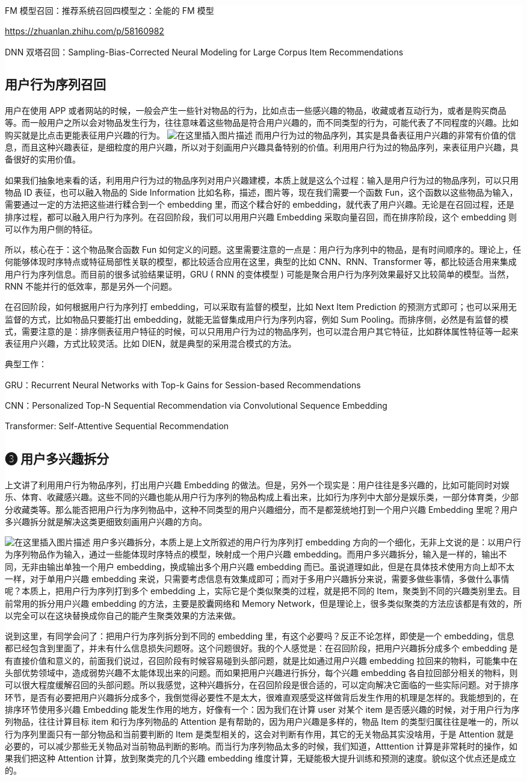 FM 模型召回：推荐系统召回四模型之：全能的 FM 模型

https://zhuanlan.zhihu.com/p/58160982

DNN 双塔召回：Sampling-Bias-Corrected Neural Modeling for Large Corpus Item Recommendations

## 用户行为序列召回

用户在使用 APP 或者网站的时候，一般会产生一些针对物品的行为，比如点击一些感兴趣的物品，收藏或者互动行为，或者是购买商品等。而一般用户之所以会对物品发生行为，往往意味着这些物品是符合用户兴趣的，而不同类型的行为，可能代表了不同程度的兴趣。比如购买就是比点击更能表征用户兴趣的行为。
![在这里插入图片描述](https://img-blog.csdnimg.cn/2021060523323998.png#pic_center)
而用户行为过的物品序列，其实是具备表征用户兴趣的非常有价值的信息，而且这种兴趣表征，是细粒度的用户兴趣，所以对于刻画用户兴趣具备特别的价值。利用用户行为过的物品序列，来表征用户兴趣，具备很好的实用价值。

如果我们抽象地来看的话，利用用户行为过的物品序列对用户兴趣建模，本质上就是这么个过程：输入是用户行为过的物品序列，可以只用物品 ID 表征，也可以融入物品的 Side Information 比如名称，描述，图片等，现在我们需要一个函数 Fun，这个函数以这些物品为输入，需要通过一定的方法把这些进行糅合到一个 embedding 里，而这个糅合好的 embedding，就代表了用户兴趣。无论是在召回过程，还是排序过程，都可以融入用户行为序列。在召回阶段，我们可以用用户兴趣 Embedding 采取向量召回，而在排序阶段，这个 embedding 则可以作为用户侧的特征。

所以，核心在于：这个物品聚合函数 Fun 如何定义的问题。这里需要注意的一点是：用户行为序列中的物品，是有时间顺序的。理论上，任何能够体现时序特点或特征局部性关联的模型，都比较适合应用在这里，典型的比如 CNN、RNN、Transformer 等，都比较适合用来集成用户行为序列信息。而目前的很多试验结果证明，GRU ( RNN 的变体模型 ) 可能是聚合用户行为序列效果最好又比较简单的模型。当然，RNN 不能并行的低效率，那是另外一个问题。

在召回阶段，如何根据用户行为序列打 embedding，可以采取有监督的模型，比如 Next Item Prediction 的预测方式即可；也可以采用无监督的方式，比如物品只要能打出 embedding，就能无监督集成用户行为序列内容，例如 Sum Pooling。而排序侧，必然是有监督的模式，需要注意的是：排序侧表征用户特征的时候，可以只用用户行为过的物品序列，也可以混合用户其它特征，比如群体属性特征等一起来表征用户兴趣，方式比较灵活。比如 DIEN，就是典型的采用混合模式的方法。

典型工作：

GRU：Recurrent Neural Networks with Top-k Gains for Session-based Recommendations

CNN：Personalized Top-N Sequential Recommendation via Convolutional Sequence Embedding

Transformer: Self-Attentive Sequential Recommendation

## ❸ 用户多兴趣拆分

上文讲了利用用户行为物品序列，打出用户兴趣 Embedding 的做法。但是，另外一个现实是：用户往往是多兴趣的，比如可能同时对娱乐、体育、收藏感兴趣。这些不同的兴趣也能从用户行为序列的物品构成上看出来，比如行为序列中大部分是娱乐类，一部分体育类，少部分收藏类等。那么能否把用户行为序列物品中，这种不同类型的用户兴趣细分，而不是都笼统地打到一个用户兴趣 Embedding 里呢？用户多兴趣拆分就是解决这类更细致刻画用户兴趣的方向。

![在这里插入图片描述](https://img-blog.csdnimg.cn/20210605233335618.png#pic_center)
用户多兴趣拆分，本质上是上文所叙述的用户行为序列打 embedding 方向的一个细化，无非上文说的是：以用户行为序列物品作为输入，通过一些能体现时序特点的模型，映射成一个用户兴趣 embedding。而用户多兴趣拆分，输入是一样的，输出不同，无非由输出单独一个用户 embedding，换成输出多个用户兴趣 embedding 而已。虽说道理如此，但是在具体技术使用方向上却不太一样，对于单用户兴趣 embedding 来说，只需要考虑信息有效集成即可；而对于多用户兴趣拆分来说，需要多做些事情，多做什么事情呢？本质上，把用户行为序列打到多个 embedding 上，实际它是个类似聚类的过程，就是把不同的 Item，聚类到不同的兴趣类别里去。目前常用的拆分用户兴趣 embedding 的方法，主要是胶囊网络和 Memory Network，但是理论上，很多类似聚类的方法应该都是有效的，所以完全可以在这块替换成你自己的能产生聚类效果的方法来做。

说到这里，有同学会问了：把用户行为序列拆分到不同的 embedding 里，有这个必要吗？反正不论怎样，即使是一个 embedding，信息都已经包含到里面了，并未有什么信息损失问题呀。这个问题很好。我的个人感觉是：在召回阶段，把用户兴趣拆分成多个 embedding 是有直接价值和意义的，前面我们说过，召回阶段有时候容易碰到头部问题，就是比如通过用户兴趣 embedding 拉回来的物料，可能集中在头部优势领域中，造成弱势兴趣不太能体现出来的问题。而如果把用户兴趣进行拆分，每个兴趣 embedding 各自拉回部分相关的物料，则可以很大程度缓解召回的头部问题。所以我感觉，这种兴趣拆分，在召回阶段是很合适的，可以定向解决它面临的一些实际问题。对于排序环节，是否有必要把用户兴趣拆分成多个，我倒觉得必要性不是太大，很难直观感受这样做背后发生作用的机理是怎样的。我能想到的，在排序环节使用多兴趣 Embedding 能发生作用的地方，好像有一个：因为我们在计算 user 对某个 item 是否感兴趣的时候，对于用户行为序列物品，往往计算目标 item 和行为序列物品的 Attention 是有帮助的，因为用户兴趣是多样的，物品 Item 的类型归属往往是唯一的，所以行为序列里面只有一部分物品和当前要判断的 Item 是类型相关的，这会对判断有作用，其它的无关物品其实没啥用，于是 Attention 就是必要的，可以减少那些无关物品对当前物品判断的影响。而当行为序列物品太多的时候，我们知道，Atttention 计算是非常耗时的操作，如果我们把这种 Attention 计算，放到聚类完的几个兴趣 embedding 维度计算，无疑能极大提升训练和预测的速度。貌似这个优点还是成立的。
